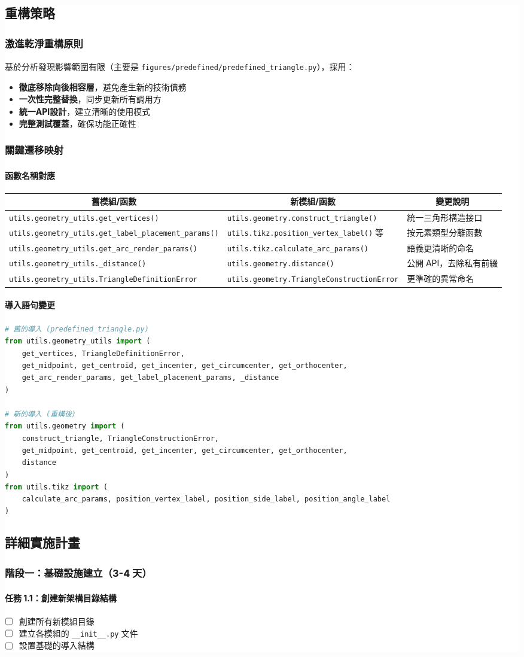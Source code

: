 ## 重構策略

### 激進乾淨重構原則
基於分析發現影響範圍有限（主要是 `figures/predefined/predefined_triangle.py`），採用：
- **徹底移除向後相容層**，避免產生新的技術債務
- **一次性完整替換**，同步更新所有調用方
- **統一API設計**，建立清晰的使用模式
- **完整測試覆蓋**，確保功能正確性

### 關鍵遷移映射

#### 函數名稱對應
| 舊模組/函數 | 新模組/函數 | 變更說明 |
|------------|------------|----------|
| `utils.geometry_utils.get_vertices()` | `utils.geometry.construct_triangle()` | 統一三角形構造接口 |
| `utils.geometry_utils.get_label_placement_params()` | `utils.tikz.position_vertex_label()` 等 | 按元素類型分離函數 |
| `utils.geometry_utils.get_arc_render_params()` | `utils.tikz.calculate_arc_params()` | 語義更清晰的命名 |
| `utils.geometry_utils._distance()` | `utils.geometry.distance()` | 公開 API，去除私有前綴 |
| `utils.geometry_utils.TriangleDefinitionError` | `utils.geometry.TriangleConstructionError` | 更準確的異常命名 |

#### 導入語句變更
```python
# 舊的導入 (predefined_triangle.py)
from utils.geometry_utils import (
    get_vertices, TriangleDefinitionError,
    get_midpoint, get_centroid, get_incenter, get_circumcenter, get_orthocenter,
    get_arc_render_params, get_label_placement_params, _distance
)

# 新的導入 (重構後)
from utils.geometry import (
    construct_triangle, TriangleConstructionError,
    get_midpoint, get_centroid, get_incenter, get_circumcenter, get_orthocenter,
    distance
)
from utils.tikz import (
    calculate_arc_params, position_vertex_label, position_side_label, position_angle_label
)
```

## 詳細實施計畫

### 階段一：基礎設施建立（3-4 天）

#### 任務 1.1：創建新架構目錄結構
- [ ] 創建所有新模組目錄
- [ ] 建立各模組的 `__init__.py` 文件
- [ ] 設置基礎的導入結構
